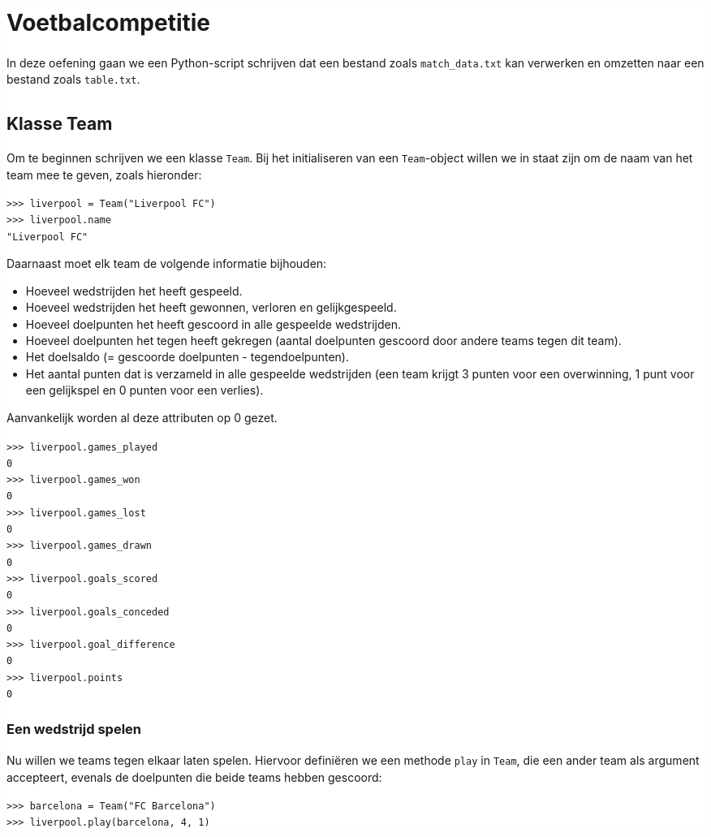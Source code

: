 # Voetbalcompetitie

In deze oefening gaan we een Python-script schrijven dat een bestand zoals `match_data.txt` kan verwerken en omzetten naar een bestand zoals `table.txt`.

## Klasse Team

Om te beginnen schrijven we een klasse `Team`. Bij het initialiseren van een `Team`-object willen we in staat zijn om de naam van het team mee te geven, zoals hieronder:

```
>>> liverpool = Team("Liverpool FC")
>>> liverpool.name
"Liverpool FC"
```

Daarnaast moet elk team de volgende informatie bijhouden:
- Hoeveel wedstrijden het heeft gespeeld.
- Hoeveel wedstrijden het heeft gewonnen, verloren en gelijkgespeeld.
- Hoeveel doelpunten het heeft gescoord in alle gespeelde wedstrijden.
- Hoeveel doelpunten het tegen heeft gekregen (aantal doelpunten gescoord door andere teams tegen dit team).
- Het doelsaldo (= gescoorde doelpunten - tegendoelpunten).
- Het aantal punten dat is verzameld in alle gespeelde wedstrijden (een team krijgt 3 punten voor een overwinning, 1 punt voor een gelijkspel en 0 punten voor een verlies).

Aanvankelijk worden al deze attributen op 0 gezet.

```
>>> liverpool.games_played
0
>>> liverpool.games_won
0
>>> liverpool.games_lost
0
>>> liverpool.games_drawn
0
>>> liverpool.goals_scored
0
>>> liverpool.goals_conceded
0
>>> liverpool.goal_difference
0
>>> liverpool.points
0
```

### Een wedstrijd spelen
Nu willen we teams tegen elkaar laten spelen. Hiervoor definiëren we een methode `play` in `Team`, die een ander team als argument accepteert, evenals de doelpunten die beide teams hebben gescoord:

```
>>> barcelona = Team("FC Barcelona")
>>> liverpool.play(barcelona, 4, 1)
```
